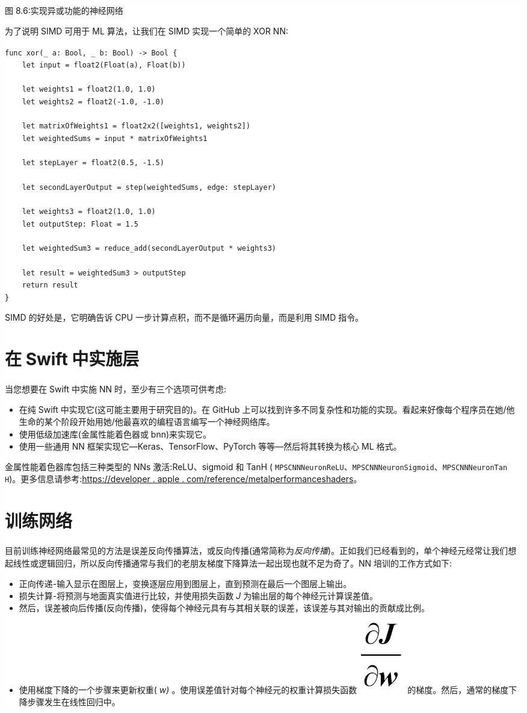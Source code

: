 图 8.6:实现异或功能的神经网络

为了说明 SIMD 可用于 ML 算法，让我们在 SIMD 实现一个简单的 XOR NN:

```
func xor(_ a: Bool, _ b: Bool) -> Bool { 
    let input = float2(Float(a), Float(b)) 

    let weights1 = float2(1.0, 1.0) 
    let weights2 = float2(-1.0, -1.0) 

    let matrixOfWeights1 = float2x2([weights1, weights2]) 
    let weightedSums = input * matrixOfWeights1 

    let stepLayer = float2(0.5, -1.5) 

    let secondLayerOutput = step(weightedSums, edge: stepLayer) 

    let weights3 = float2(1.0, 1.0) 
    let outputStep: Float = 1.5 

    let weightedSum3 = reduce_add(secondLayerOutput * weights3) 

    let result = weightedSum3 > outputStep 
    return result 
} 
```

SIMD 的好处是，它明确告诉 CPU 一步计算点积，而不是循环遍历向量，而是利用 SIMD 指令。

<title>Implementing layers in Swift</title>  

# 在 Swift 中实施层

当您想要在 Swift 中实施 NN 时，至少有三个选项可供考虑:

*   在纯 Swift 中实现它(这可能主要用于研究目的)。在 GitHub 上可以找到许多不同复杂性和功能的实现。看起来好像每个程序员在她/他生命的某个阶段开始用她/他最喜欢的编程语言编写一个神经网络库。
*   使用低级加速库(金属性能着色器或 bnn)来实现它。
*   使用一些通用 NN 框架实现它—Keras、TensorFlow、PyTorch 等等—然后将其转换为核心 ML 格式。

金属性能着色器库包括三种类型的 NNs 激活:ReLU、sigmoid 和 TanH ( `MPSCNNNeuronReLU`、`MPSCNNNeuronSigmoid`、`MPSCNNNeuronTanH`)。更多信息请参考:[https://developer . apple . com/reference/metalperformanceshaders](https://developer.apple.com/reference/metalperformanceshaders)。

<title>Training the network</title>  

# 训练网络

目前训练神经网络最常见的方法是误差反向传播算法，或反向传播(通常简称为*反向传播*)。正如我们已经看到的，单个神经元经常让我们想起线性或逻辑回归，所以反向传播通常与我们的老朋友梯度下降算法一起出现也就不足为奇了。NN 培训的工作方式如下:

*   正向传递-输入显示在图层上，变换逐层应用到图层上，直到预测在最后一个图层上输出。
*   损失计算-将预测与地面真实值进行比较，并使用损失函数 *J* 为输出层的每个神经元计算误差值。
*   然后，误差被向后传播(反向传播)，使得每个神经元具有与其相关联的误差，该误差与其对输出的贡献成比例。
*   使用梯度下降的一个步骤来更新权重( *w)* 。使用误差值针对每个神经元的权重计算损失函数![](img/00d91c0f-78c1-463e-8f9b-240cec4bd380.png)的梯度。然后，通常的梯度下降步骤发生在线性回归中。
